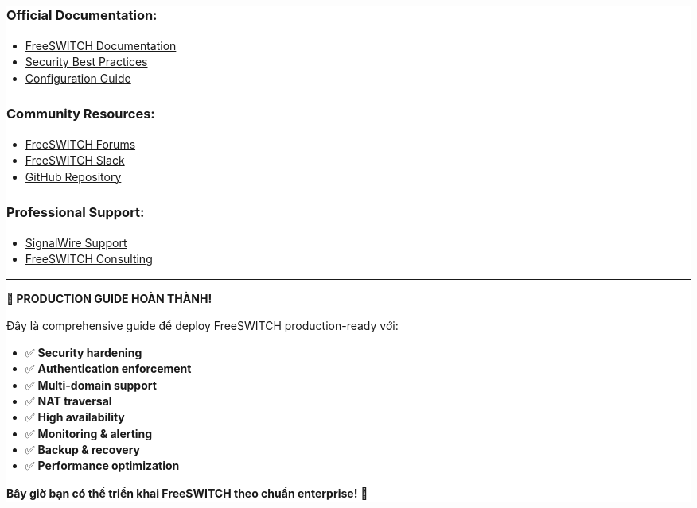 ### **Official Documentation:**
- [FreeSWITCH Documentation](https://developer.signalwire.com/freeswitch/)
- [Security Best Practices](https://developer.signalwire.com/freeswitch/FreeSWITCH-Explained/Security/)
- [Configuration Guide](https://developer.signalwire.com/freeswitch/FreeSWITCH-Explained/Configuration/)

### **Community Resources:**
- [FreeSWITCH Forums](https://forum.signalwire.community/)
- [FreeSWITCH Slack](https://signalwire.community/)
- [GitHub Repository](https://github.com/signalwire/freeswitch)

### **Professional Support:**
- [SignalWire Support](https://signalwire.com/support)
- [FreeSWITCH Consulting](https://freeswitch.com/support/)

---

**🎉 PRODUCTION GUIDE HOÀN THÀNH!**

Đây là comprehensive guide để deploy FreeSWITCH production-ready với:
- ✅ **Security hardening**
- ✅ **Authentication enforcement**
- ✅ **Multi-domain support**
- ✅ **NAT traversal**
- ✅ **High availability**
- ✅ **Monitoring & alerting**
- ✅ **Backup & recovery**
- ✅ **Performance optimization**

**Bây giờ bạn có thể triển khai FreeSWITCH theo chuẩn enterprise!** 🚀
